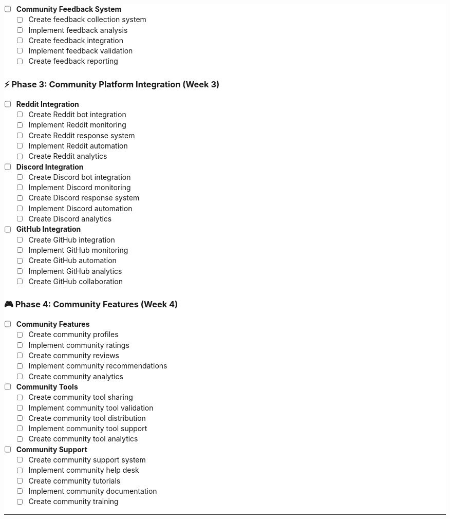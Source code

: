 - [ ] **Community Feedback System**
  - [ ] Create feedback collection system
  - [ ] Implement feedback analysis
  - [ ] Create feedback integration
  - [ ] Implement feedback validation
  - [ ] Create feedback reporting

### ⚡ Phase 3: Community Platform Integration (Week 3)
- [ ] **Reddit Integration**
  - [ ] Create Reddit bot integration
  - [ ] Implement Reddit monitoring
  - [ ] Create Reddit response system
  - [ ] Implement Reddit automation
  - [ ] Create Reddit analytics

- [ ] **Discord Integration**
  - [ ] Create Discord bot integration
  - [ ] Implement Discord monitoring
  - [ ] Create Discord response system
  - [ ] Implement Discord automation
  - [ ] Create Discord analytics

- [ ] **GitHub Integration**
  - [ ] Create GitHub integration
  - [ ] Implement GitHub monitoring
  - [ ] Create GitHub automation
  - [ ] Implement GitHub analytics
  - [ ] Create GitHub collaboration

### 🎮 Phase 4: Community Features (Week 4)
- [ ] **Community Features**
  - [ ] Create community profiles
  - [ ] Implement community ratings
  - [ ] Create community reviews
  - [ ] Implement community recommendations
  - [ ] Create community analytics

- [ ] **Community Tools**
  - [ ] Create community tool sharing
  - [ ] Implement community tool validation
  - [ ] Create community tool distribution
  - [ ] Implement community tool support
  - [ ] Create community tool analytics

- [ ] **Community Support**
  - [ ] Create community support system
  - [ ] Implement community help desk
  - [ ] Create community tutorials
  - [ ] Implement community documentation
  - [ ] Create community training

---

